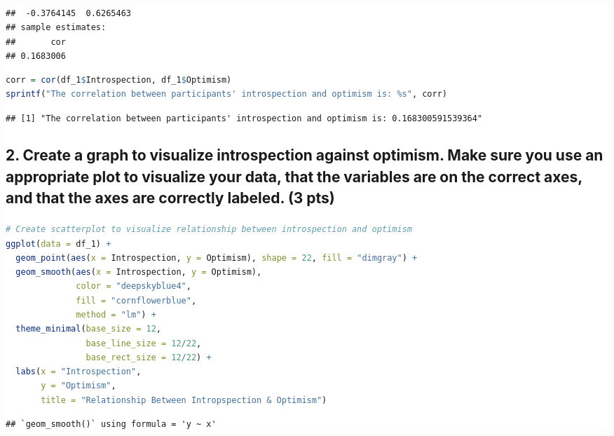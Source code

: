     ##  -0.3764145  0.6265463
    ## sample estimates:
    ##       cor 
    ## 0.1683006

``` r
corr = cor(df_1$Introspection, df_1$Optimism)
sprintf("The correlation between participants' introspection and optimism is: %s", corr)
```

    ## [1] "The correlation between participants' introspection and optimism is: 0.168300591539364"

## 2. Create a graph to visualize introspection against optimism. Make sure you use an appropriate plot to visualize your data, that the variables are on the correct axes, and that the axes are correctly labeled. (3 pts)

``` r
# Create scatterplot to visualize relationship between introspection and optimism 
ggplot(data = df_1) + 
  geom_point(aes(x = Introspection, y = Optimism), shape = 22, fill = "dimgray") + 
  geom_smooth(aes(x = Introspection, y = Optimism),
              color = "deepskyblue4",
              fill = "cornflowerblue",
              method = "lm") + 
  theme_minimal(base_size = 12,
                base_line_size = 12/22,
                base_rect_size = 12/22) +
  labs(x = "Introspection",
       y = "Optimism",
       title = "Relationship Between Intropspection & Optimism")
```

    ## `geom_smooth()` using formula = 'y ~ x'
